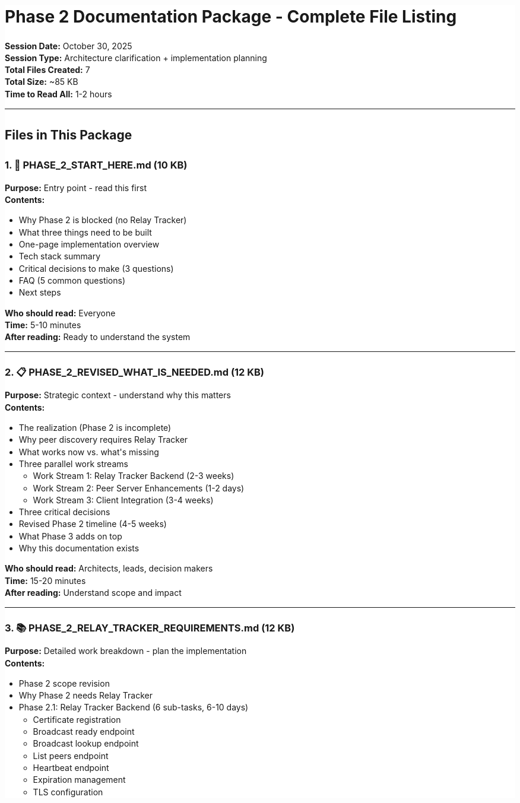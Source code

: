 # Phase 2 Documentation Package - Complete File Listing

**Session Date:** October 30, 2025  
**Session Type:** Architecture clarification + implementation planning  
**Total Files Created:** 7  
**Total Size:** ~85 KB  
**Time to Read All:** 1-2 hours

---

## Files in This Package

### 1. 🚀 PHASE_2_START_HERE.md (10 KB)
**Purpose:** Entry point - read this first  
**Contents:**
- Why Phase 2 is blocked (no Relay Tracker)
- What three things need to be built
- One-page implementation overview
- Tech stack summary
- Critical decisions to make (3 questions)
- FAQ (5 common questions)
- Next steps

**Who should read:** Everyone  
**Time:** 5-10 minutes  
**After reading:** Ready to understand the system

---

### 2. 📋 PHASE_2_REVISED_WHAT_IS_NEEDED.md (12 KB)
**Purpose:** Strategic context - understand why this matters  
**Contents:**
- The realization (Phase 2 is incomplete)
- Why peer discovery requires Relay Tracker
- What works now vs. what's missing
- Three parallel work streams
  - Work Stream 1: Relay Tracker Backend (2-3 weeks)
  - Work Stream 2: Peer Server Enhancements (1-2 days)
  - Work Stream 3: Client Integration (3-4 weeks)
- Three critical decisions
- Revised Phase 2 timeline (4-5 weeks)
- What Phase 3 adds on top
- Why this documentation exists

**Who should read:** Architects, leads, decision makers  
**Time:** 15-20 minutes  
**After reading:** Understand scope and impact

---

### 3. 📚 PHASE_2_RELAY_TRACKER_REQUIREMENTS.md (12 KB)
**Purpose:** Detailed work breakdown - plan the implementation  
**Contents:**
- Phase 2 scope revision
- Why Phase 2 needs Relay Tracker
- Phase 2.1: Relay Tracker Backend (6 sub-tasks, 6-10 days)
  - Certificate registration
  - Broadcast ready endpoint
  - Broadcast lookup endpoint
  - List peers endpoint
  - Heartbeat endpoint
  - Expiration management
  - TLS configuration